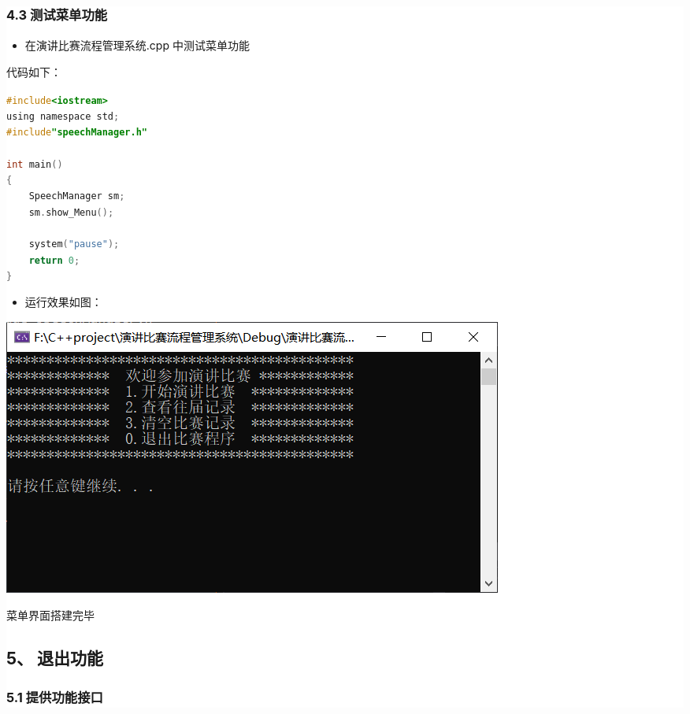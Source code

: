 

### 4.3	测试菜单功能

- 在演讲比赛流程管理系统.cpp 中测试菜单功能

代码如下：

```c
#include<iostream>
using namespace std;
#include"speechManager.h"

int main()
{
	SpeechManager sm;
	sm.show_Menu();

	system("pause");
	return 0;
}
```

- 运行效果如图：

![174](speaking_picture\174.png)



菜单界面搭建完毕



## 5、	退出功能



### 5.1	提供功能接口
